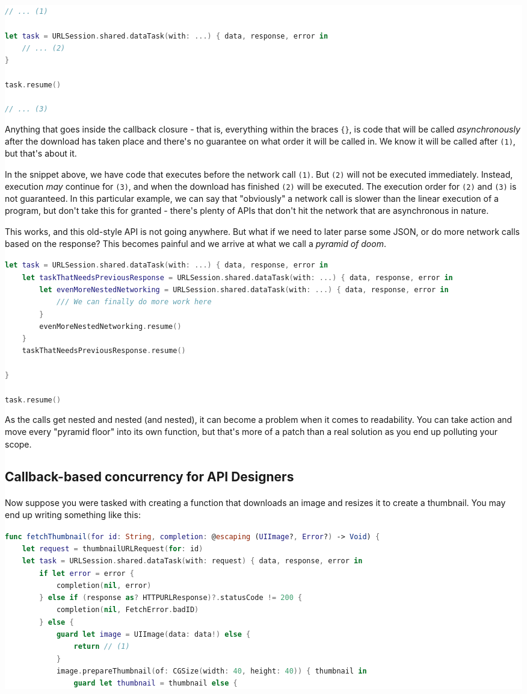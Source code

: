 ```swift
// ... (1)

let task = URLSession.shared.dataTask(with: ...) { data, response, error in
    // ... (2)
}

task.resume()

// ... (3)
```

Anything that goes inside the callback closure - that is, everything within the braces `{}`, is code that will be called *asynchronously* after the download has taken place and there's no guarantee on what order it will be called in. We know it will be called after `(1)`, but that's about it.

In the snippet above, we have code that executes before the network call `(1)`. But `(2)` will not be executed immediately. Instead, execution *may* continue for `(3)`, and when the download has finished `(2)` will be executed. The execution order for `(2)` and `(3)` is not guaranteed. In this particular example, we can say that "obviously" a network call is slower than the linear execution of a program, but don't take this for granted - there's plenty of APIs that don't hit the network that are asynchronous in nature.

This works, and this old-style API is not going anywhere. But what if we need to later parse some JSON, or do more network calls based on the response? This becomes painful and we arrive at what we call a *pyramid of doom*.

```swift
let task = URLSession.shared.dataTask(with: ...) { data, response, error in
    let taskThatNeedsPreviousResponse = URLSession.shared.dataTask(with: ...) { data, response, error in
        let evenMoreNestedNetworking = URLSession.shared.dataTask(with: ...) { data, response, error in
            /// We can finally do more work here
        }
        evenMoreNestedNetworking.resume()
    }
    taskThatNeedsPreviousResponse.resume()

}

task.resume()
```

As the calls get nested and nested (and nested), it can become a problem when it comes to readability. You can take action and move every "pyramid floor" into its own function, but that's more of a patch than a real solution as you end up polluting your scope.

## Callback-based concurrency for API Designers

Now suppose you were tasked with creating a function that downloads an image and resizes it to create a thumbnail. You may end up writing something like this:

```swift
func fetchThumbnail(for id: String, completion: @escaping (UIImage?, Error?) -> Void) {
    let request = thumbnailURLRequest(for: id)
    let task = URLSession.shared.dataTask(with: request) { data, response, error in
        if let error = error {
            completion(nil, error)
        } else if (response as? HTTPURLResponse)?.statusCode != 200 {
            completion(nil, FetchError.badID)
        } else {
            guard let image = UIImage(data: data!) else {
                return // (1)
            }
            image.prepareThumbnail(of: CGSize(width: 40, height: 40)) { thumbnail in
                guard let thumbnail = thumbnail else {
```
